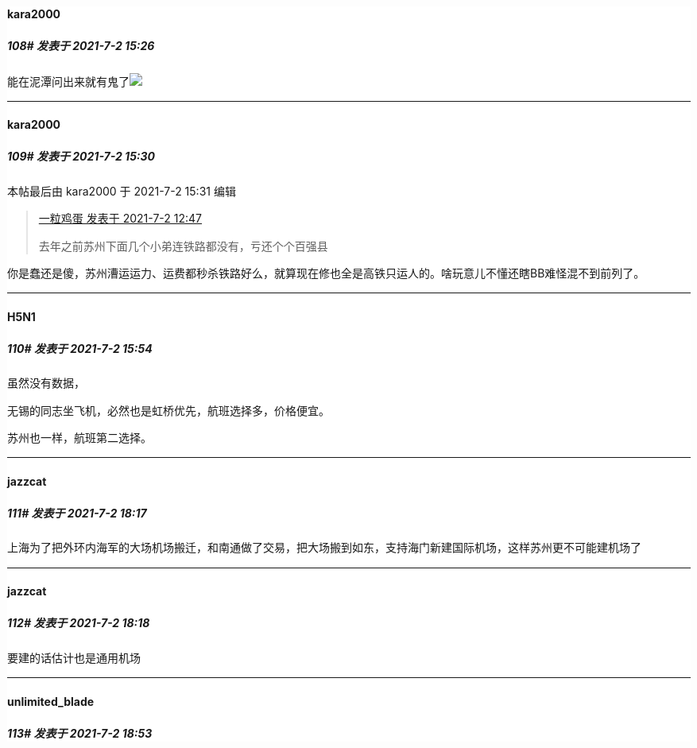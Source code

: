 ####  kara2000  
##### 108#       发表于 2021-7-2 15:26


能在泥潭问出来就有鬼了<img src="https://static.saraba1st.com/image/smiley/face2017/048.png" referrerpolicy="no-referrer">


*****

####  kara2000  
##### 109#       发表于 2021-7-2 15:30


 本帖最后由 kara2000 于 2021-7-2 15:31 编辑 
<blockquote><a href="httphttps://bbs.saraba1st.com/2b/forum.php?mod=redirect&amp;goto=findpost&amp;pid=51814678&amp;ptid=2013062" target="_blank">一粒鸡蛋 发表于 2021-7-2 12:47</a>

去年之前苏州下面几个小弟连铁路都没有，亏还个个百强县</blockquote>
你是蠢还是傻，苏州漕运运力、运费都秒杀铁路好么，就算现在修也全是高铁只运人的。啥玩意儿不懂还瞎BB难怪混不到前列了。


*****

####  H5N1  
##### 110#       发表于 2021-7-2 15:54


虽然没有数据，

无锡的同志坐飞机，必然也是虹桥优先，航班选择多，价格便宜。

苏州也一样，航班第二选择。


                                                 

*****

####  jazzcat  
##### 111#       发表于 2021-7-2 18:17


上海为了把外环内海军的大场机场搬迁，和南通做了交易，把大场搬到如东，支持海门新建国际机场，这样苏州更不可能建机场了


*****

####  jazzcat  
##### 112#       发表于 2021-7-2 18:18


要建的话估计也是通用机场


*****

####  unlimited_blade  
##### 113#       发表于 2021-7-2 18:53
